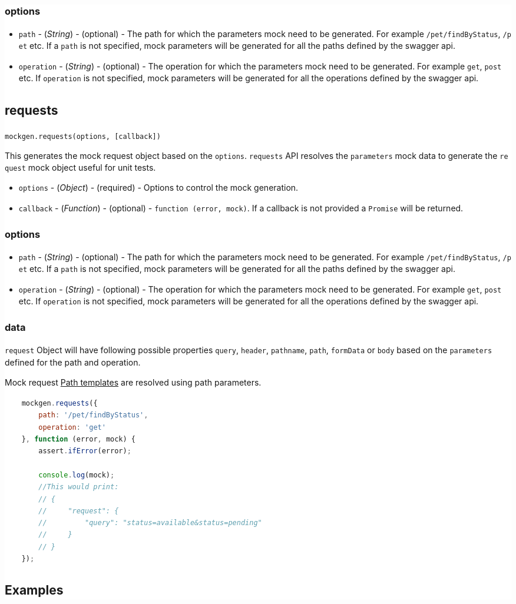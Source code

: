 ### options

* `path` - (*String*) - (optional) - The path for which the parameters mock need to be generated. For example `/pet/findByStatus`, `/pet` etc. If a `path` is not specified, mock parameters will be generated for all the paths defined by the swagger api.

* `operation` - (*String*) - (optional) - The operation for which the parameters mock need to be generated. For example `get`, `post` etc. If `operation` is not specified, mock parameters will be generated for all the operations defined by the swagger api.


## requests

`mockgen.requests(options, [callback])`

This generates the mock request object based on the `options`. `requests` API resolves the `parameters` mock data to generate the `request` mock object useful for unit tests.

* `options` - (*Object*) - (required) - Options to control the mock generation.

* `callback` -  (*Function*) - (optional) - `function (error, mock)`. If a callback is not provided a `Promise` will be returned.

### options

* `path` - (*String*) - (optional) - The path for which the parameters mock need to be generated. For example `/pet/findByStatus`, `/pet` etc. If a `path` is not specified, mock parameters will be generated for all the paths defined by the swagger api.

* `operation` - (*String*) - (optional) - The operation for which the parameters mock need to be generated. For example `get`, `post` etc. If `operation` is not specified, mock parameters will be generated for all the operations defined by the swagger api.

### data

`request` Object will have following possible properties `query`, `header`, `pathname`, `path`, `formData` or `body` based on the `parameters` defined for the path and operation.

Mock request [Path templates](http://swagger.io/specification/#pathTemplating) are resolved using path parameters.

```javascript
    mockgen.requests({
        path: '/pet/findByStatus',
        operation: 'get'
    }, function (error, mock) {
        assert.ifError(error);

        console.log(mock);
        //This would print:
        // {
        //     "request": {
        //         "query": "status=available&status=pending"
        //     }
        // }
    });
```
## Examples
